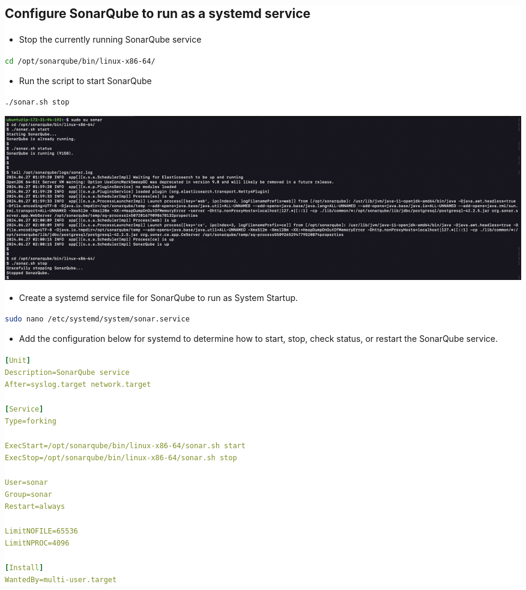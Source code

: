 ## Configure SonarQube to run as a systemd service

- Stop the currently running SonarQube service

```bash
cd /opt/sonarqube/bin/linux-x86-64/
```
- Run the script to start SonarQube

```bash
./sonar.sh stop
```
![](./images/stop-sonar.png)

- Create a systemd service file for SonarQube to run as System Startup.

```bash
sudo nano /etc/systemd/system/sonar.service
```
- Add the configuration below for systemd to determine how to start, stop, check status, or restart the SonarQube service.

```yaml
[Unit]
Description=SonarQube service
After=syslog.target network.target

[Service]
Type=forking

ExecStart=/opt/sonarqube/bin/linux-x86-64/sonar.sh start
ExecStop=/opt/sonarqube/bin/linux-x86-64/sonar.sh stop

User=sonar
Group=sonar
Restart=always

LimitNOFILE=65536
LimitNPROC=4096

[Install]
WantedBy=multi-user.target
```